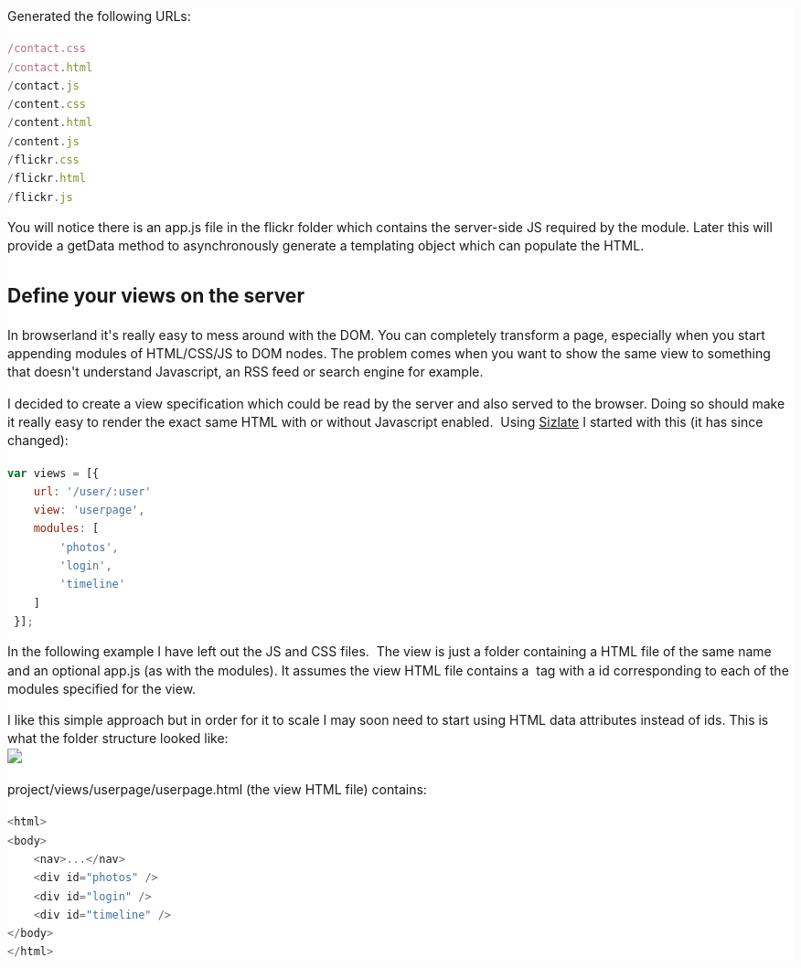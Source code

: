 Generated the following URLs:  
```js
/contact.css
/contact.html
/contact.js
/content.css
/content.html
/content.js
/flickr.css
/flickr.html
/flickr.js
```
  
You will notice there is an app.js file in the flickr folder which contains the server-side JS required by the module. Later this will provide a getData method to asynchronously generate a templating object which can populate the HTML.  

Define your views on the server
-------------------------------

  
In browserland it's really easy to mess around with the DOM. You can completely transform a page, especially when you start appending modules of HTML/CSS/JS to DOM nodes. The problem comes when you want to show the same view to something that doesn't understand Javascript, an RSS feed or search engine for example.  
  
I decided to create a view specification which could be read by the server and also served to the browser. Doing so should make it really easy to render the exact same HTML with or without Javascript enabled.  Using [Sizlate](https://github.com/simonmcmanus/sizlate) I started with this (it has since changed):  
```js
var views = [{
    url: '/user/:user'  
    view: 'userpage',
    modules: [
        'photos',
        'login',
        'timeline'
    ]
 }];
```
  
In the following example I have left out the JS and CSS files.  The view is just a folder containing a HTML file of the same name and an optional app.js (as with the modules). It assumes the view HTML file contains a  tag with a id corresponding to each of the modules specified for the view.  
  
I like this simple approach but in order for it to scale I may soon need to start using HTML data attributes instead of ids. This is what the folder structure looked like:  
![](https://img.skitch.com/20120102-naqptbhb5cn63tgcx7gky8f83x.jpg)  
  
project/views/userpage/userpage.html (the view HTML file) contains:  
```js
<html>
<body>
    <nav>...</nav>
    <div id="photos" />
    <div id="login" />
    <div id="timeline" />
</body>
</html>
```
  